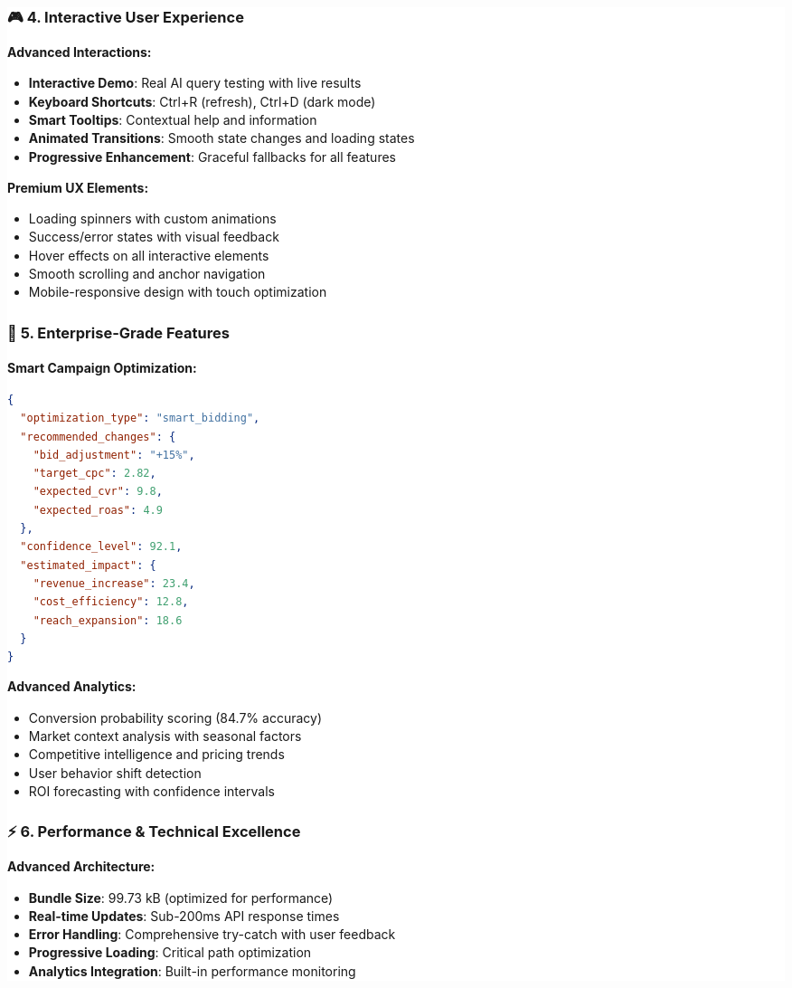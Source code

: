 ### 🎮 **4. Interactive User Experience**

**Advanced Interactions:**
- **Interactive Demo**: Real AI query testing with live results
- **Keyboard Shortcuts**: Ctrl+R (refresh), Ctrl+D (dark mode)
- **Smart Tooltips**: Contextual help and information
- **Animated Transitions**: Smooth state changes and loading states
- **Progressive Enhancement**: Graceful fallbacks for all features

**Premium UX Elements:**
- Loading spinners with custom animations
- Success/error states with visual feedback
- Hover effects on all interactive elements
- Smooth scrolling and anchor navigation
- Mobile-responsive design with touch optimization

### 🏢 **5. Enterprise-Grade Features**

**Smart Campaign Optimization:**
```json
{
  "optimization_type": "smart_bidding",
  "recommended_changes": {
    "bid_adjustment": "+15%",
    "target_cpc": 2.82,
    "expected_cvr": 9.8,
    "expected_roas": 4.9
  },
  "confidence_level": 92.1,
  "estimated_impact": {
    "revenue_increase": 23.4,
    "cost_efficiency": 12.8,
    "reach_expansion": 18.6
  }
}
```

**Advanced Analytics:**
- Conversion probability scoring (84.7% accuracy)
- Market context analysis with seasonal factors
- Competitive intelligence and pricing trends
- User behavior shift detection
- ROI forecasting with confidence intervals

### ⚡ **6. Performance & Technical Excellence**

**Advanced Architecture:**
- **Bundle Size**: 99.73 kB (optimized for performance)
- **Real-time Updates**: Sub-200ms API response times
- **Error Handling**: Comprehensive try-catch with user feedback
- **Progressive Loading**: Critical path optimization
- **Analytics Integration**: Built-in performance monitoring
